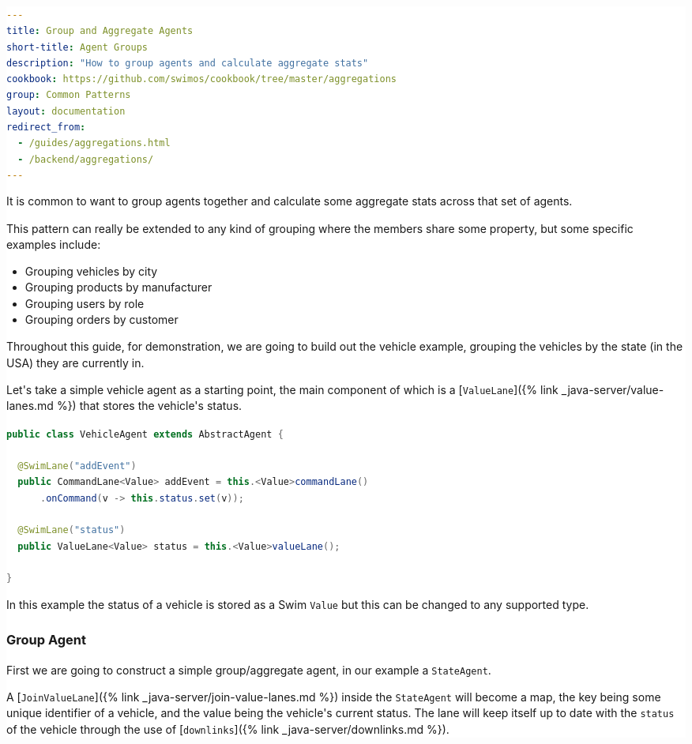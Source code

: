 ```yaml
---
title: Group and Aggregate Agents
short-title: Agent Groups
description: "How to group agents and calculate aggregate stats"
cookbook: https://github.com/swimos/cookbook/tree/master/aggregations
group: Common Patterns
layout: documentation
redirect_from:
  - /guides/aggregations.html
  - /backend/aggregations/
---
```


It is common to want to group agents together and calculate some aggregate stats across that set of agents.

This pattern can really be extended to any kind of grouping where the members share some property, but some specific examples include:

- Grouping vehicles by city
- Grouping products by manufacturer
- Grouping users by role
- Grouping orders by customer

Throughout this guide, for demonstration, we are going to build out the vehicle example, grouping the vehicles by the state (in the USA) they are currently in.

Let's take a simple vehicle agent as a starting point, the main component of which is a [`ValueLane`]({% link _java-server/value-lanes.md %}) that stores the vehicle's status.

```java
public class VehicleAgent extends AbstractAgent {

  @SwimLane("addEvent")
  public CommandLane<Value> addEvent = this.<Value>commandLane()
      .onCommand(v -> this.status.set(v));

  @SwimLane("status")
  public ValueLane<Value> status = this.<Value>valueLane();

}
```

In this example the status of a vehicle is stored as a Swim `Value` but this can be changed to any supported type.

### Group Agent

First we are going to construct a simple group/aggregate agent, in our example a `StateAgent`.

A [`JoinValueLane`]({% link _java-server/join-value-lanes.md %}) inside the `StateAgent` will become a map, the key being some unique identifier of a vehicle, and the value being the vehicle's current status.
The lane will keep itself up to date with the `status` of the vehicle through the use of [`downlinks`]({% link _java-server/downlinks.md %}).
